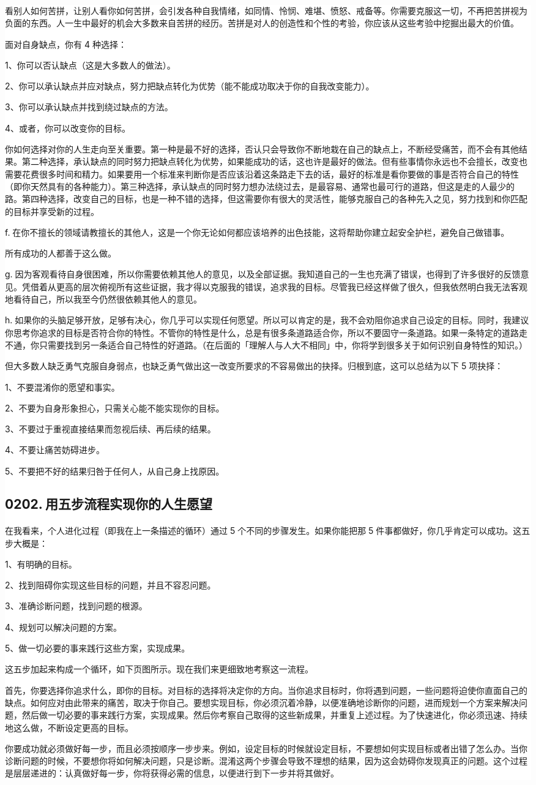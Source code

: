 看别人如何苦拼，让别人看你如何苦拼，会引发各种自我情绪，如同情、怜悯、难堪、愤怒、戒备等。你需要克服这一切，不再把苦拼视为负面的东西。人一生中最好的机会大多数来自苦拼的经历。苦拼是对人的创造性和个性的考验，你应该从这些考验中挖掘出最大的价值。

面对自身缺点，你有 4 种选择：

1、你可以否认缺点（这是大多数人的做法）。

2、你可以承认缺点并应对缺点，努力把缺点转化为优势（能不能成功取决于你的自我改变能力）。

3、你可以承认缺点并找到绕过缺点的方法。

4、或者，你可以改变你的目标。

你如何选择对你的人生走向至关重要。第一种是最不好的选择，否认只会导致你不断地栽在自己的缺点上，不断经受痛苦，而不会有其他结果。第二种选择，承认缺点的同时努力把缺点转化为优势，如果能成功的话，这也许是最好的做法。但有些事情你永远也不会擅长，改变也需要花费很多时间和精力。如果要用一个标准来判断你是否应该沿着这条路走下去的话，最好的标准是看你要做的事是否符合自己的特性（即你天然具有的各种能力）。第三种选择，承认缺点的同时努力想办法绕过去，是最容易、通常也最可行的道路，但这是走的人最少的路。第四种选择，改变自己的目标，也是一种不错的选择，但这需要你有很大的灵活性，能够克服自己的各种先入之见，努力找到和你匹配的目标并享受新的过程。

f. 在你不擅长的领域请教擅长的其他人，这是一个你无论如何都应该培养的出色技能，这将帮助你建立起安全护栏，避免自己做错事。

所有成功的人都善于这么做。

g. 因为客观看待自身很困难，所以你需要依赖其他人的意见，以及全部证据。我知道自己的一生也充满了错误，也得到了许多很好的反馈意见。凭借着从更高的层次俯视所有这些证据，我才得以克服我的错误，追求我的目标。尽管我已经这样做了很久，但我依然明白我无法客观地看待自己，所以我至今仍然很依赖其他人的意见。

h. 如果你的头脑足够开放，足够有决心，你几乎可以实现任何愿望。所以可以肯定的是，我不会劝阻你追求自己设定的目标。同时，我建议你思考你追求的目标是否符合你的特性。不管你的特性是什么，总是有很多条道路适合你，所以不要固守一条道路。如果一条特定的道路走不通，你只需要找到另一条适合自己特性的好道路。（在后面的「理解人与人大不相同」中，你将学到很多关于如何识别自身特性的知识。）

但大多数人缺乏勇气克服自身弱点，也缺乏勇气做出这一改变所要求的不容易做出的抉择。归根到底，这可以总结为以下 5 项抉择：

1、不要混淆你的愿望和事实。

2、不要为自身形象担心，只需关心能不能实现你的目标。

3、不要过于重视直接结果而忽视后续、再后续的结果。

4、不要让痛苦妨碍进步。

5、不要把不好的结果归咎于任何人，从自己身上找原因。

## 0202. 用五步流程实现你的人生愿望

在我看来，个人进化过程（即我在上一条描述的循环）通过 5 个不同的步骤发生。如果你能把那 5 件事都做好，你几乎肯定可以成功。这五步大概是：

1、有明确的目标。

2、找到阻碍你实现这些目标的问题，并且不容忍问题。

3、准确诊断问题，找到问题的根源。

4、规划可以解决问题的方案。

5、做一切必要的事来践行这些方案，实现成果。

这五步加起来构成一个循环，如下页图所示。现在我们来更细致地考察这一流程。

首先，你要选择你追求什么，即你的目标。对目标的选择将决定你的方向。当你追求目标时，你将遇到问题，一些问题将迫使你直面自己的缺点。如何应对由此带来的痛苦，取决于你自己。要想实现目标，你必须沉着冷静，以便准确地诊断你的问题，进而规划一个方案来解决问题，然后做一切必要的事来践行方案，实现成果。然后你考察自己取得的这些新成果，并重复上述过程。为了快速进化，你必须迅速、持续地这么做，不断设定更高的目标。

你要成功就必须做好每一步，而且必须按顺序一步步来。例如，设定目标的时候就设定目标，不要想如何实现目标或者出错了怎么办。当你诊断问题的时候，不要想你将如何解决问题，只是诊断。混淆这两个步骤会导致不理想的结果，因为这会妨碍你发现真正的问题。这个过程是层层递进的：认真做好每一步，你将获得必需的信息，以便进行到下一步并将其做好。
